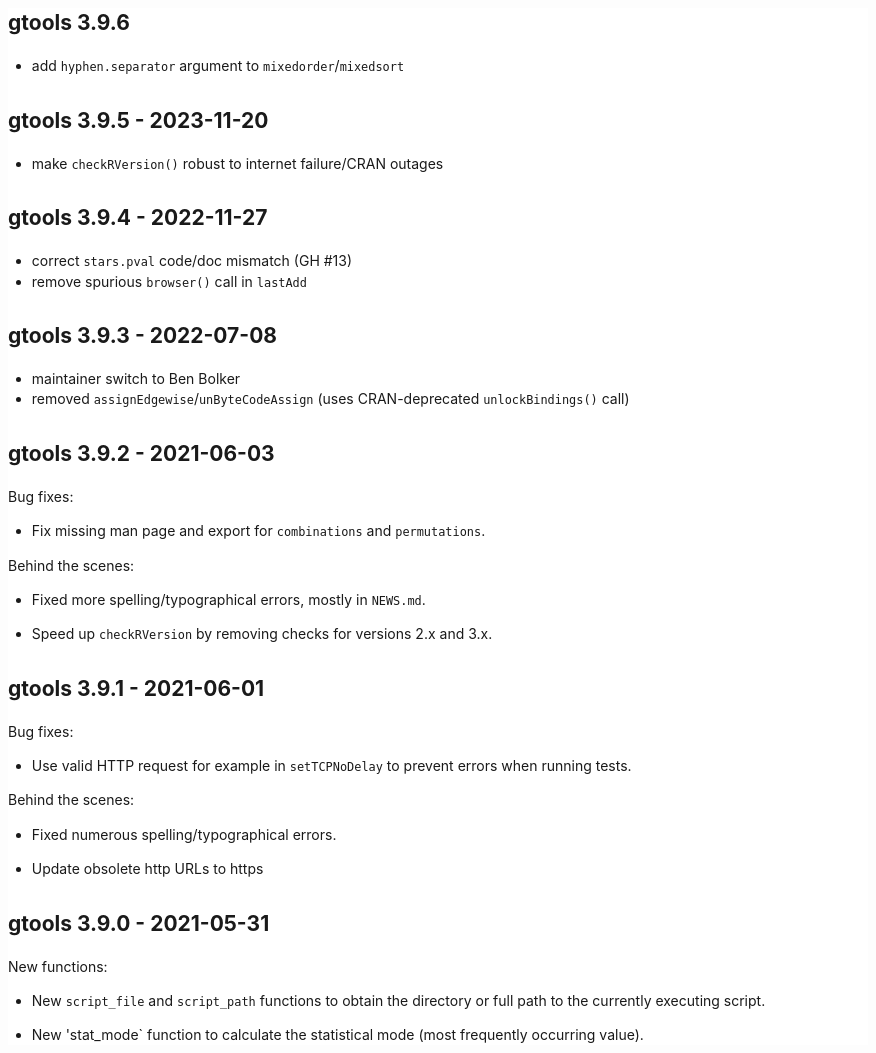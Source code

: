 gtools  3.9.6
--------------------------

- add `hyphen.separator` argument to `mixedorder`/`mixedsort`

gtools  3.9.5 - 2023-11-20
--------------------------

- make `checkRVersion()` robust to internet failure/CRAN outages

gtools 3.9.4 - 2022-11-27
-------------------------

- correct `stars.pval` code/doc mismatch (GH #13)
- remove spurious `browser()` call in `lastAdd`

gtools 3.9.3 - 2022-07-08
-------------------------

- maintainer switch to Ben Bolker 
- removed `assignEdgewise`/`unByteCodeAssign` (uses CRAN-deprecated `unlockBindings()` call)

gtools 3.9.2 - 2021-06-03
-------------------------

Bug fixes:

- Fix missing man page and export for `combinations` and `permutations`.

Behind the scenes:

- Fixed more spelling/typographical errors, mostly in `NEWS.md`.

- Speed up `checkRVersion` by removing checks for versions 2.x and 3.x.

gtools 3.9.1 - 2021-06-01
-------------------------

Bug fixes:

- Use valid HTTP request for example in `setTCPNoDelay` to prevent
  errors when running tests.

Behind the scenes:

- Fixed numerous spelling/typographical errors.

- Update obsolete http URLs to https 

gtools 3.9.0 - 2021-05-31
-------------------------

New functions:

- New `script_file` and `script_path` functions to obtain the 
  directory or full path to the currently executing script.

- New 'stat_mode` function to calculate the statistical mode (most
  frequently occurring value).
